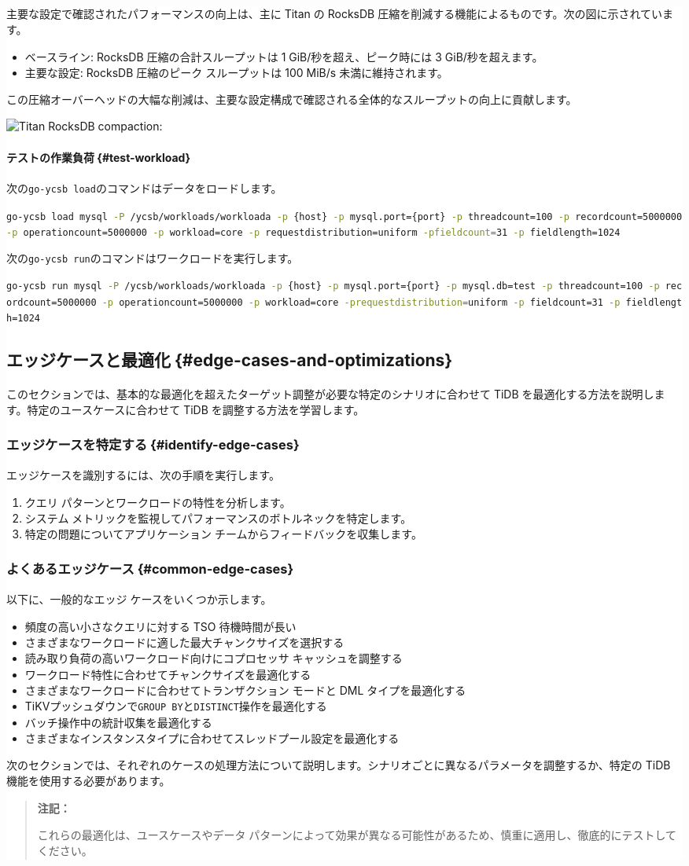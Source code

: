 主要な設定で確認されたパフォーマンスの向上は、主に Titan の RocksDB 圧縮を削減する機能によるものです。次の図に示されています。

-   ベースライン: RocksDB 圧縮の合計スループットは 1 GiB/秒を超え、ピーク時には 3 GiB/秒を超えます。
-   主要な設定: RocksDB 圧縮のピーク スループットは 100 MiB/s 未満に維持されます。

この圧縮オーバーヘッドの大幅な削減は、主要な設定構成で確認される全体的なスループットの向上に貢献します。

![Titan RocksDB compaction:](/media/performance/titan-rocksdb-compactions.png)

#### テストの作業負荷 {#test-workload}

次の`go-ycsb load`のコマンドはデータをロードします。

```bash
go-ycsb load mysql -P /ycsb/workloads/workloada -p {host} -p mysql.port={port} -p threadcount=100 -p recordcount=5000000 -p operationcount=5000000 -p workload=core -p requestdistribution=uniform -pfieldcount=31 -p fieldlength=1024
```

次の`go-ycsb run`のコマンドはワークロードを実行します。

```bash
go-ycsb run mysql -P /ycsb/workloads/workloada -p {host} -p mysql.port={port} -p mysql.db=test -p threadcount=100 -p recordcount=5000000 -p operationcount=5000000 -p workload=core -prequestdistribution=uniform -p fieldcount=31 -p fieldlength=1024
```

## エッジケースと最適化 {#edge-cases-and-optimizations}

このセクションでは、基本的な最適化を超えたターゲット調整が必要な特定のシナリオに合わせて TiDB を最適化する方法を説明します。特定のユースケースに合わせて TiDB を調整する方法を学習します。

### エッジケースを特定する {#identify-edge-cases}

エッジケースを識別するには、次の手順を実行します。

1.  クエリ パターンとワークロードの特性を分析します。
2.  システム メトリックを監視してパフォーマンスのボトルネックを特定します。
3.  特定の問題についてアプリケーション チームからフィードバックを収集します。

### よくあるエッジケース {#common-edge-cases}

以下に、一般的なエッジ ケースをいくつか示します。

-   頻度の高い小さなクエリに対する TSO 待機時間が長い
-   さまざまなワークロードに適した最大チャンクサイズを選択する
-   読み取り負荷の高いワークロード向けにコプロセッサ キャッシュを調整する
-   ワークロード特性に合わせてチャンクサイズを最適化する
-   さまざまなワークロードに合わせてトランザクション モードと DML タイプを最適化する
-   TiKVプッシュダウンで`GROUP BY`と`DISTINCT`操作を最適化する
-   バッチ操作中の統計収集を最適化する
-   さまざまなインスタンスタイプに合わせてスレッドプール設定を最適化する

次のセクションでは、それぞれのケースの処理方法について説明します。シナリオごとに異なるパラメータを調整するか、特定の TiDB 機能を使用する必要があります。

> **注記：**
>
> これらの最適化は、ユースケースやデータ パターンによって効果が異なる可能性があるため、慎重に適用し、徹底的にテストしてください。
